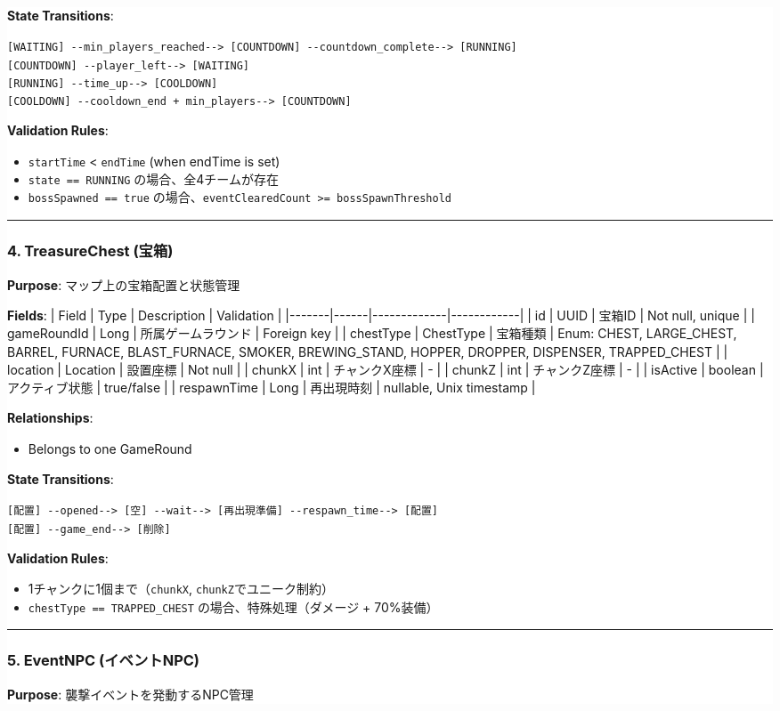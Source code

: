 **State Transitions**:
```
[WAITING] --min_players_reached--> [COUNTDOWN] --countdown_complete--> [RUNNING]
[COUNTDOWN] --player_left--> [WAITING]
[RUNNING] --time_up--> [COOLDOWN]
[COOLDOWN] --cooldown_end + min_players--> [COUNTDOWN]
```

**Validation Rules**:
- `startTime` < `endTime` (when endTime is set)
- `state == RUNNING` の場合、全4チームが存在
- `bossSpawned == true` の場合、`eventClearedCount >= bossSpawnThreshold`

---

### 4. TreasureChest (宝箱)

**Purpose**: マップ上の宝箱配置と状態管理

**Fields**:
| Field | Type | Description | Validation |
|-------|------|-------------|------------|
| id | UUID | 宝箱ID | Not null, unique |
| gameRoundId | Long | 所属ゲームラウンド | Foreign key |
| chestType | ChestType | 宝箱種類 | Enum: CHEST, LARGE_CHEST, BARREL, FURNACE, BLAST_FURNACE, SMOKER, BREWING_STAND, HOPPER, DROPPER, DISPENSER, TRAPPED_CHEST |
| location | Location | 設置座標 | Not null |
| chunkX | int | チャンクX座標 | - |
| chunkZ | int | チャンクZ座標 | - |
| isActive | boolean | アクティブ状態 | true/false |
| respawnTime | Long | 再出現時刻 | nullable, Unix timestamp |

**Relationships**:
- Belongs to one GameRound

**State Transitions**:
```
[配置] --opened--> [空] --wait--> [再出現準備] --respawn_time--> [配置]
[配置] --game_end--> [削除]
```

**Validation Rules**:
- 1チャンクに1個まで（`chunkX`, `chunkZ`でユニーク制約）
- `chestType == TRAPPED_CHEST` の場合、特殊処理（ダメージ + 70%装備）

---

### 5. EventNPC (イベントNPC)

**Purpose**: 襲撃イベントを発動するNPC管理
